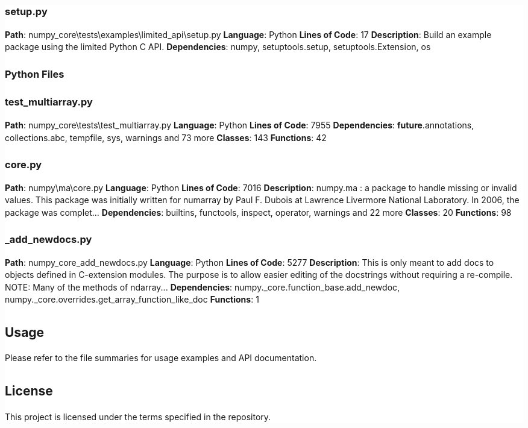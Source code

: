 ### setup.py

**Path**: numpy\_core\tests\examples\limited_api\setup.py
**Language**: Python
**Lines of Code**: 17
**Description**: Build an example package using the limited Python C API.
**Dependencies**: numpy, setuptools.setup, setuptools.Extension, os

### Python Files

### test_multiarray.py

**Path**: numpy\_core\tests\test_multiarray.py
**Language**: Python
**Lines of Code**: 7955
**Dependencies**: __future__.annotations, collections.abc, tempfile, sys, warnings and 73 more
**Classes**: 143
**Functions**: 42

### core.py

**Path**: numpy\ma\core.py
**Language**: Python
**Lines of Code**: 7016
**Description**: numpy.ma : a package to handle missing or invalid values. This package was initially written for numarray by Paul F. Dubois at Lawrence Livermore National Laboratory. In 2006, the package was complet...
**Dependencies**: builtins, functools, inspect, operator, warnings and 22 more
**Classes**: 20
**Functions**: 98

### _add_newdocs.py

**Path**: numpy\_core\_add_newdocs.py
**Language**: Python
**Lines of Code**: 5277
**Description**: This is only meant to add docs to objects defined in C-extension modules. The purpose is to allow easier editing of the docstrings without requiring a re-compile. NOTE: Many of the methods of ndarray...
**Dependencies**: numpy._core.function_base.add_newdoc, numpy._core.overrides.get_array_function_like_doc
**Functions**: 1

## Usage

Please refer to the file summaries for usage examples and API documentation.

## License

This project is licensed under the terms specified in the repository.
